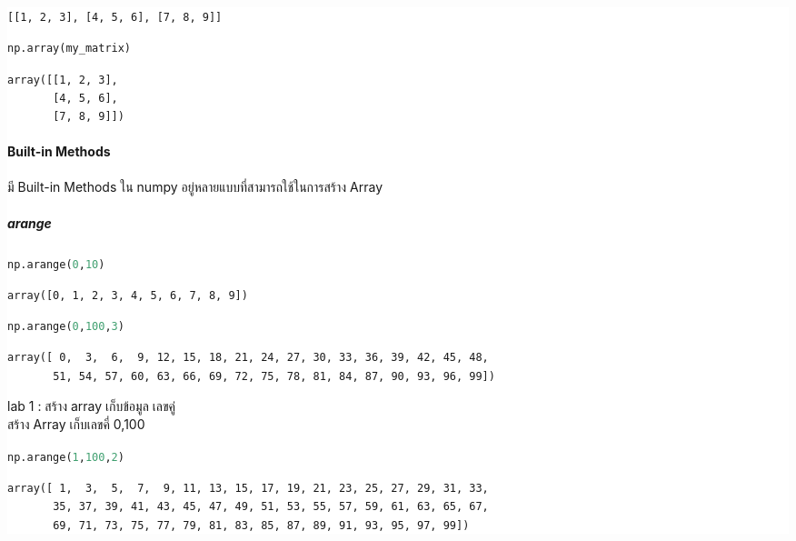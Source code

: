 


    [[1, 2, 3], [4, 5, 6], [7, 8, 9]]




```python
np.array(my_matrix)
```




    array([[1, 2, 3],
           [4, 5, 6],
           [7, 8, 9]])



#### Built-in Methods
มี Built-in Methods ใน numpy อยู่หลายแบบที่สามารถใช้ในการสร้าง Array

##### arange


```python
np.arange(0,10)
```




    array([0, 1, 2, 3, 4, 5, 6, 7, 8, 9])




```python
np.arange(0,100,3)
```




    array([ 0,  3,  6,  9, 12, 15, 18, 21, 24, 27, 30, 33, 36, 39, 42, 45, 48,
           51, 54, 57, 60, 63, 66, 69, 72, 75, 78, 81, 84, 87, 90, 93, 96, 99])




```python

```

lab 1 : สร้าง array เก็บข้อมูล เลขคู่ <BR> สร้าง Array เก็บเลขคี่ 0,100


```python
np.arange(1,100,2)
```




    array([ 1,  3,  5,  7,  9, 11, 13, 15, 17, 19, 21, 23, 25, 27, 29, 31, 33,
           35, 37, 39, 41, 43, 45, 47, 49, 51, 53, 55, 57, 59, 61, 63, 65, 67,
           69, 71, 73, 75, 77, 79, 81, 83, 85, 87, 89, 91, 93, 95, 97, 99])

